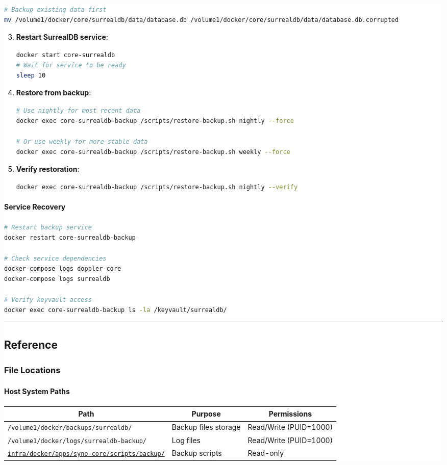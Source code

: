    ```bash
   # Backup existing data first
   mv /volume1/docker/core/surrealdb/data/database.db /volume1/docker/core/surrealdb/data/database.db.corrupted
   ```

3. **Restart SurrealDB service**:

   ```bash
   docker start core-surrealdb
   # Wait for service to be ready
   sleep 10
   ```

4. **Restore from backup**:

   ```bash
   # Use nightly for most recent data
   docker exec core-surrealdb-backup /scripts/restore-backup.sh nightly --force

   # Or use weekly for more stable data
   docker exec core-surrealdb-backup /scripts/restore-backup.sh weekly --force
   ```

5. **Verify restoration**:

   ```bash
   docker exec core-surrealdb-backup /scripts/restore-backup.sh nightly --verify
   ```

#### Service Recovery

```bash
# Restart backup service
docker restart core-surrealdb-backup

# Check service dependencies
docker-compose logs doppler-core
docker-compose logs surrealdb

# Verify keyvault access
docker exec core-surrealdb-backup ls -la /keyvault/surrealdb/
```

---

## Reference

### File Locations

#### Host System Paths

| Path | Purpose | Permissions |
|------|---------|-------------|
| `/volume1/docker/backups/surrealdb/` | Backup files storage | Read/Write (PUID=1000) |
| `/volume1/docker/logs/surrealdb-backup/` | Log files | Read/Write (PUID=1000) |
| [`infra/docker/apps/syno-core/scripts/backup/`](infra/docker/apps/syno-core/scripts/backup/) | Backup scripts | Read-only |
